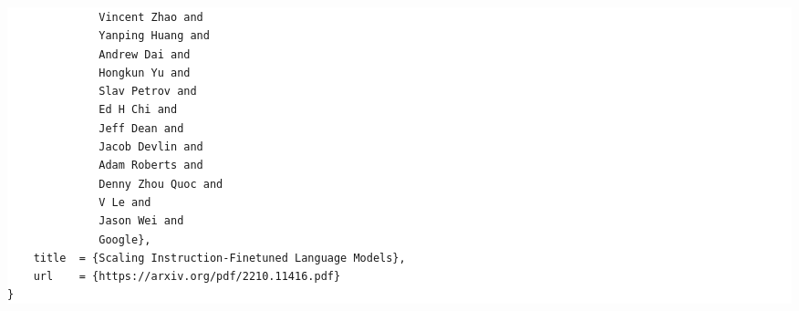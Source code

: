 ```
              Vincent Zhao and
              Yanping Huang and
              Andrew Dai and
              Hongkun Yu and
              Slav Petrov and
              Ed H Chi and
              Jeff Dean and
              Jacob Devlin and
              Adam Roberts and
              Denny Zhou Quoc and
              V Le and
              Jason Wei and
              Google},
    title  = {Scaling Instruction-Finetuned Language Models},
    url    = {https://arxiv.org/pdf/2210.11416.pdf}
}
```

